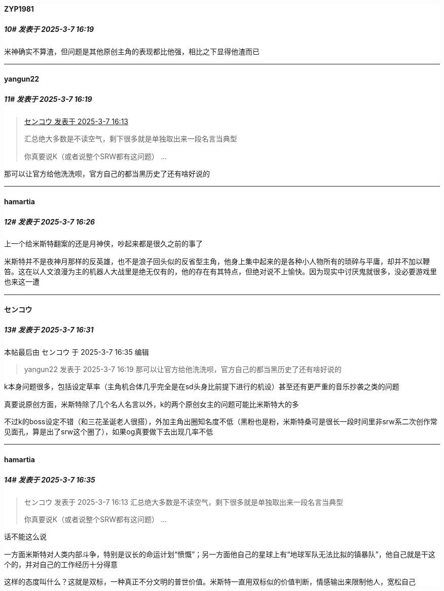 ####  ZYP1981  
##### 10#       发表于 2025-3-7 16:19

米神确实不算渣，但问题是其他原创主角的表现都比他强，相比之下显得他渣而已

*****

####  yangun22  
##### 11#       发表于 2025-3-7 16:19

<blockquote><a href="httphttps://stage1st.com/2b/forum.php?mod=redirect&amp;goto=findpost&amp;pid=67599319&amp;ptid=2249042" target="_blank">センコウ 发表于 2025-3-7 16:13</a>

汇总绝大多数是不读空气，剩下很多就是单独取出来一段名言当典型

你真要说K（或者说整个SRW都有这问题） ...</blockquote>
那可以让官方给他洗洗呗，官方自己的都当黑历史了还有啥好说的

*****

####  hamartia  
##### 12#       发表于 2025-3-7 16:26

上一个给米斯特翻案的还是月神侠，吵起来都是很久之前的事了

米斯特并不是夜神月那样的反英雄，也不是浪子回头似的反省型主角，他身上集中起来的是各种小人物所有的琐碎与平庸，却并不加以鞭笞。这在以人文浪漫为主的机器人大战里是绝无仅有的，他的存在有其特点，但绝对说不上愉快。因为现实中讨厌鬼就很多，没必要游戏里也来这一遭

*****

####  センコウ  
##### 13#       发表于 2025-3-7 16:31

 本帖最后由 センコウ 于 2025-3-7 16:35 编辑 
<blockquote>yangun22 发表于 2025-3-7 16:19
那可以让官方给他洗洗呗，官方自己的都当黑历史了还有啥好说的</blockquote>

k本身问题很多，包括设定草率（主角机合体几乎完全是在sd头身比前提下进行的机设）甚至还有更严重的音乐抄袭之类的问题

真要说原创方面，米斯特除了几个名人名言以外，k的两个原创女主的问题可能比米斯特大的多

不过k的boss设定不错（和三花圣诞老人很搭），外加主角出圈知名度不低（黑粉也是粉，米斯特桑可是很长一段时间里非srw系二次创作常见面孔，算是出了srw这个圈了），如果og真要做下去出现几率不低

*****

####  hamartia  
##### 14#       发表于 2025-3-7 16:35

<blockquote>センコウ 发表于 2025-3-7 16:13
汇总绝大多数是不读空气，剩下很多就是单独取出来一段名言当典型

你真要说K（或者说整个SRW都有这问题） ...</blockquote>
话不能这么说

一方面米斯特对人类内部斗争，特别是议长的命运计划“愤慨”；另一方面他自己的星球上有“地球军队无法比拟的镇暴队”，他自己就是干这个的，并对自己的工作经历十分得意

这样的态度叫什么？这就是双标，一种真正不分文明的普世价值。米斯特一直用双标似的价值判断，情感输出来限制他人，宽松自己
